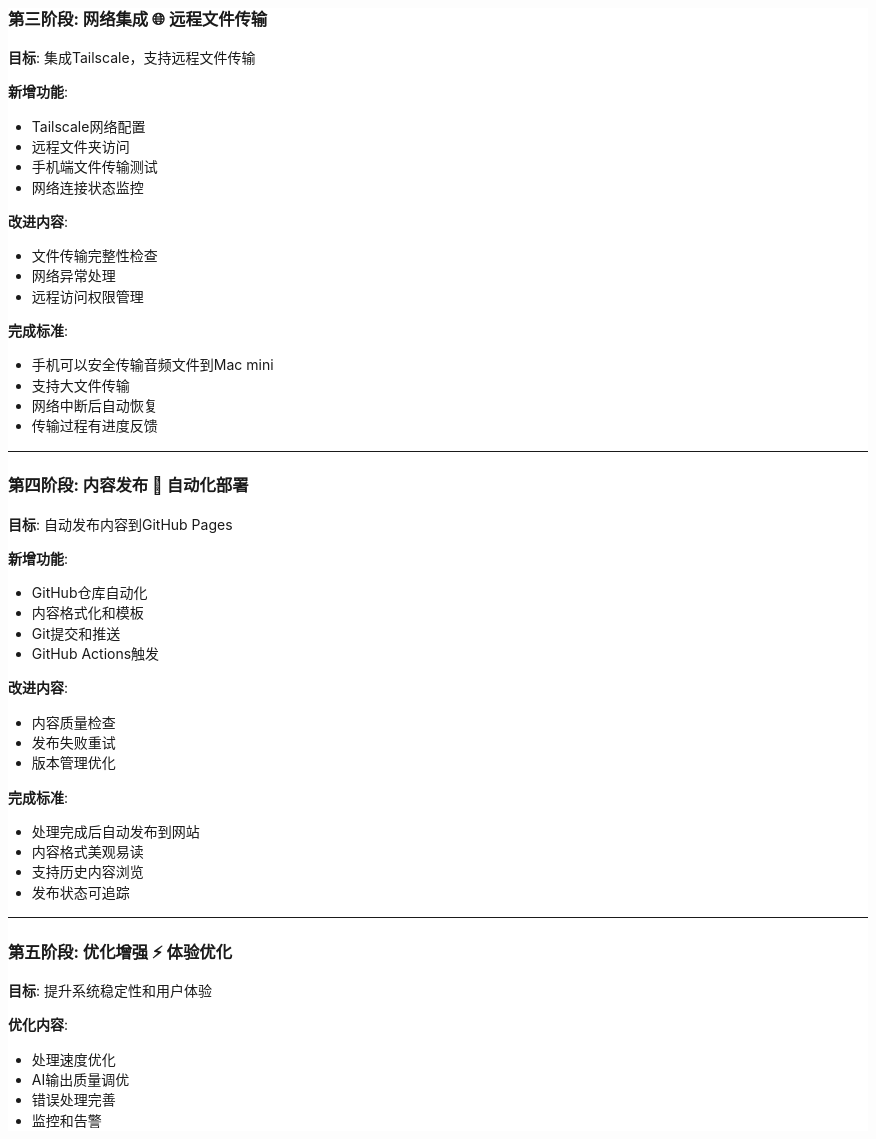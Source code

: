 ### 第三阶段: 网络集成 🌐 远程文件传输

**目标**: 集成Tailscale，支持远程文件传输

**新增功能**:
- Tailscale网络配置
- 远程文件夹访问
- 手机端文件传输测试
- 网络连接状态监控

**改进内容**:
- 文件传输完整性检查
- 网络异常处理
- 远程访问权限管理

**完成标准**:
- 手机可以安全传输音频文件到Mac mini
- 支持大文件传输
- 网络中断后自动恢复
- 传输过程有进度反馈

---

### 第四阶段: 内容发布 📝 自动化部署

**目标**: 自动发布内容到GitHub Pages

**新增功能**:
- GitHub仓库自动化
- 内容格式化和模板
- Git提交和推送
- GitHub Actions触发

**改进内容**:
- 内容质量检查
- 发布失败重试
- 版本管理优化

**完成标准**:
- 处理完成后自动发布到网站
- 内容格式美观易读
- 支持历史内容浏览
- 发布状态可追踪

---

### 第五阶段: 优化增强 ⚡ 体验优化

**目标**: 提升系统稳定性和用户体验

**优化内容**:
- 处理速度优化
- AI输出质量调优
- 错误处理完善
- 监控和告警
